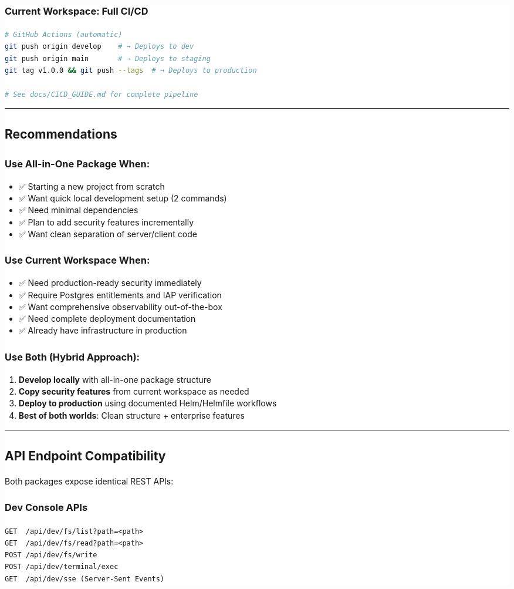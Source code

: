 ```bash
```

### Current Workspace: Full CI/CD

```bash
# GitHub Actions (automatic)
git push origin develop    # → Deploys to dev
git push origin main       # → Deploys to staging
git tag v1.0.0 && git push --tags  # → Deploys to production

# See docs/CICD_GUIDE.md for complete pipeline
```

---

## Recommendations

### Use All-in-One Package When:
- ✅ Starting a new project from scratch
- ✅ Want quick local development setup (2 commands)
- ✅ Need minimal dependencies
- ✅ Plan to add security features incrementally
- ✅ Want clean separation of server/client code

### Use Current Workspace When:
- ✅ Need production-ready security immediately
- ✅ Require Postgres entitlements and IAP verification
- ✅ Want comprehensive observability out-of-the-box
- ✅ Need complete deployment documentation
- ✅ Already have infrastructure in production

### Use Both (Hybrid Approach):
1. **Develop locally** with all-in-one package structure
2. **Copy security features** from current workspace as needed
3. **Deploy to production** using documented Helm/Helmfile workflows
4. **Best of both worlds**: Clean structure + enterprise features

---

## API Endpoint Compatibility

Both packages expose identical REST APIs:

### Dev Console APIs
```
GET  /api/dev/fs/list?path=<path>
GET  /api/dev/fs/read?path=<path>
POST /api/dev/fs/write
POST /api/dev/terminal/exec
GET  /api/dev/sse (Server-Sent Events)
```
